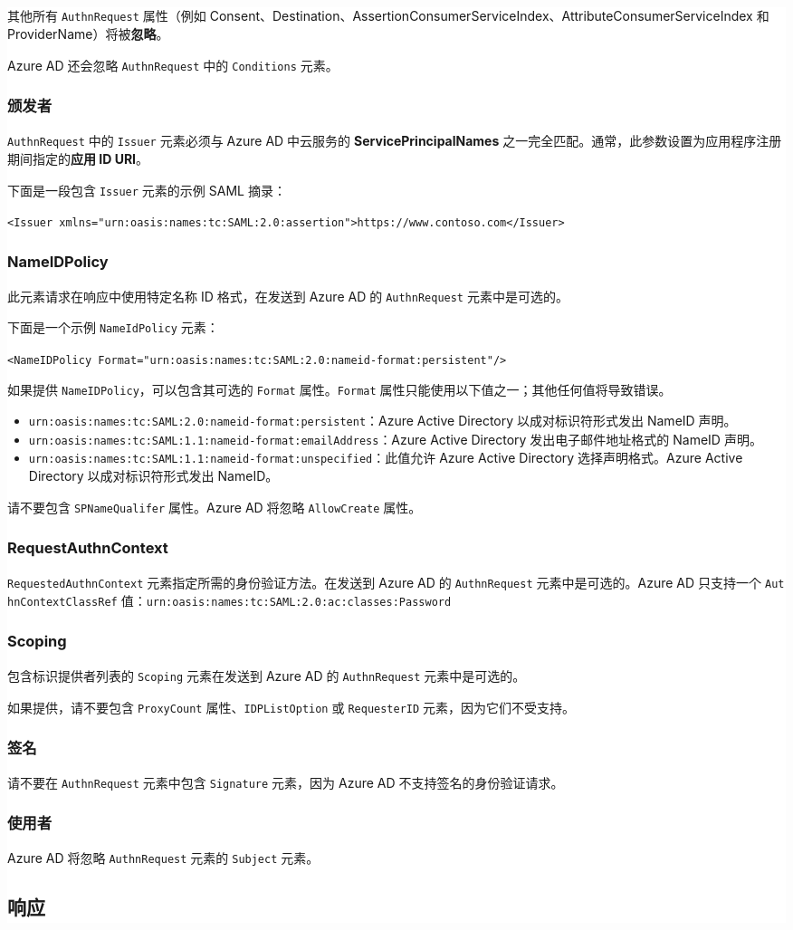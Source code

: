 其他所有 `AuthnRequest` 属性（例如 Consent、Destination、AssertionConsumerServiceIndex、AttributeConsumerServiceIndex 和 ProviderName）将被**忽略**。

Azure AD 还会忽略 `AuthnRequest` 中的 `Conditions` 元素。

### 颁发者

`AuthnRequest` 中的 `Issuer` 元素必须与 Azure AD 中云服务的 **ServicePrincipalNames** 之一完全匹配。通常，此参数设置为应用程序注册期间指定的**应用 ID URI**。

下面是一段包含 `Issuer` 元素的示例 SAML 摘录：

```
<Issuer xmlns="urn:oasis:names:tc:SAML:2.0:assertion">https://www.contoso.com</Issuer>
```

### NameIDPolicy

此元素请求在响应中使用特定名称 ID 格式，在发送到 Azure AD 的 `AuthnRequest` 元素中是可选的。

下面是一个示例 `NameIdPolicy` 元素：

```
<NameIDPolicy Format="urn:oasis:names:tc:SAML:2.0:nameid-format:persistent"/>
```

如果提供 `NameIDPolicy`，可以包含其可选的 `Format` 属性。`Format` 属性只能使用以下值之一；其他任何值将导致错误。

-  `urn:oasis:names:tc:SAML:2.0:nameid-format:persistent`：Azure Active Directory 以成对标识符形式发出 NameID 声明。
- `urn:oasis:names:tc:SAML:1.1:nameid-format:emailAddress`：Azure Active Directory 发出电子邮件地址格式的 NameID 声明。
- `urn:oasis:names:tc:SAML:1.1:nameid-format:unspecified`：此值允许 Azure Active Directory 选择声明格式。Azure Active Directory 以成对标识符形式发出 NameID。

请不要包含 `SPNameQualifer` 属性。Azure AD 将忽略 `AllowCreate` 属性。

### RequestAuthnContext

`RequestedAuthnContext` 元素指定所需的身份验证方法。在发送到 Azure AD 的 `AuthnRequest` 元素中是可选的。Azure AD 只支持一个 `AuthnContextClassRef` 值：`urn:oasis:names:tc:SAML:2.0:ac:classes:Password`

### Scoping

包含标识提供者列表的 `Scoping` 元素在发送到 Azure AD 的 `AuthnRequest` 元素中是可选的。

如果提供，请不要包含 `ProxyCount` 属性、`IDPListOption` 或 `RequesterID` 元素，因为它们不受支持。

### 签名

请不要在 `AuthnRequest` 元素中包含 `Signature` 元素，因为 Azure AD 不支持签名的身份验证请求。

### 使用者

Azure AD 将忽略 `AuthnRequest` 元素的 `Subject` 元素。

## 响应
